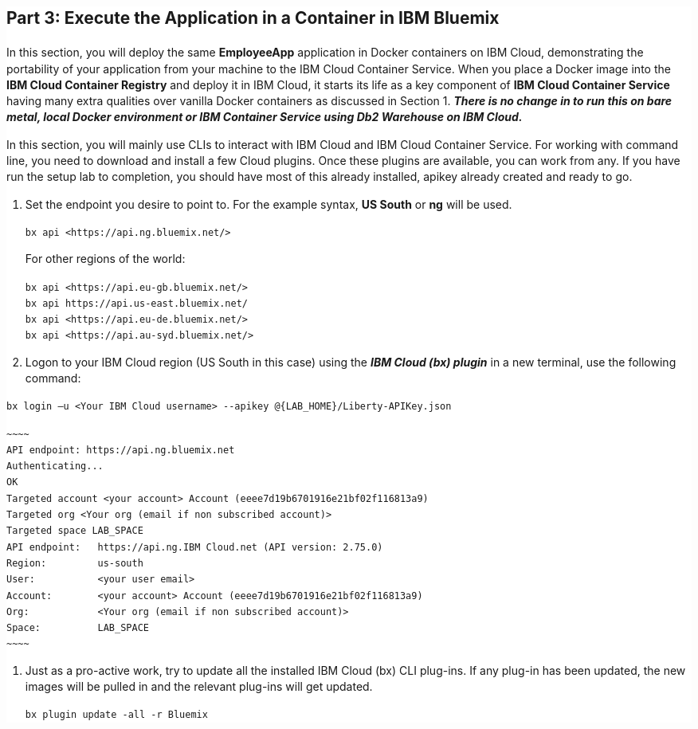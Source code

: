 ## Part 3: Execute the Application in a Container in IBM Bluemix

In this section, you will deploy the same **EmployeeApp** application in Docker containers on IBM Cloud, demonstrating the portability of your application from your machine to the IBM Cloud Container Service. When you place a Docker image into the **IBM Cloud Container Registry** and deploy it in IBM Cloud, it starts its life as a key component of **IBM Cloud Container Service** having many extra qualities over vanilla Docker containers as discussed in Section 1. ***There is no change in to run this on bare metal, local Docker environment or IBM Container Service using Db2 Warehouse on IBM Cloud.***

In this section, you will mainly use CLIs to interact with IBM Cloud and IBM Cloud Container Service. For working with command line, you need to download and install a few Cloud plugins. Once these plugins are available, you can work from any. If you have run the setup lab to completion, you should have most of this already installed, apikey already created and ready to go.

1.  Set the endpoint you desire to point to.  For the example syntax, **US South** or **ng** will be used.

    `bx api <https://api.ng.bluemix.net/>`

    For other regions of the world:
    ~~~~
    bx api <https://api.eu-gb.bluemix.net/>
    bx api https://api.us-east.bluemix.net/
    bx api <https://api.eu-de.bluemix.net/>
    bx api <https://api.au-syd.bluemix.net/>
    ~~~~
1. Logon to your IBM Cloud region (US South in this case) using the ***IBM Cloud (bx) plugin***  in a new terminal, use the following command:

  `bx login –u <Your IBM Cloud username> --apikey @{LAB_HOME}/Liberty-APIKey.json`
  
    ~~~~
    API endpoint: https://api.ng.bluemix.net
    Authenticating...
    OK
    Targeted account <your account> Account (eeee7d19b6701916e21bf02f116813a9)
    Targeted org <Your org (email if non subscribed account)>
    Targeted space LAB_SPACE
    API endpoint:   https://api.ng.IBM Cloud.net (API version: 2.75.0)   
    Region:         us-south   
    User:           <your user email>
    Account:        <your account> Account (eeee7d19b6701916e21bf02f116813a9)   
    Org:            <Your org (email if non subscribed account)>
    Space:          LAB_SPACE   
    ~~~~ 
   
1.  Just as a pro-active work, try to update all the installed IBM Cloud (bx) CLI plug-ins. If any plug-in has been updated, the new images will be pulled in and the relevant plug-ins will get updated.

    `bx plugin update -all -r Bluemix`
